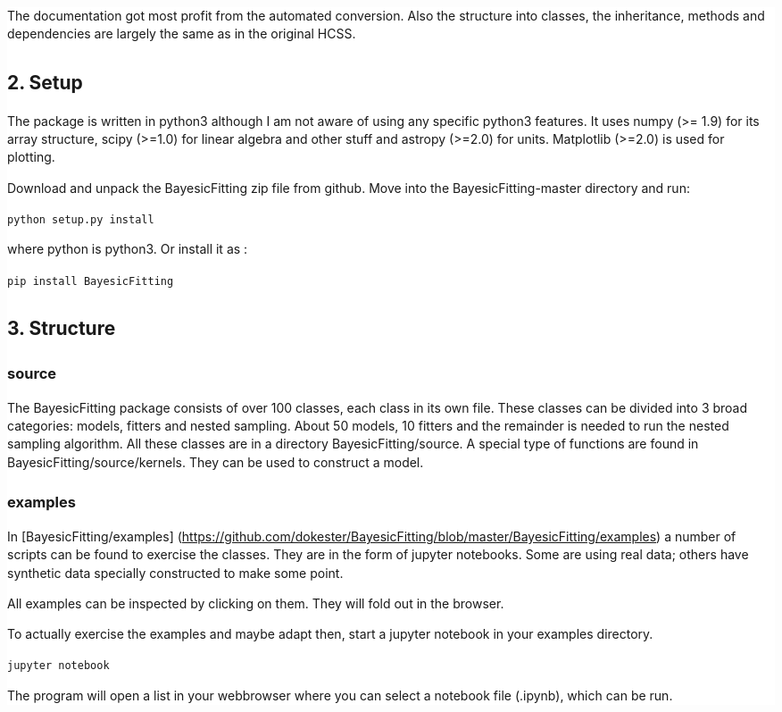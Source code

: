The documentation got most profit from the automated conversion. Also
the structure into classes, the inheritance, methods and dependencies
are largely the same as in the original HCSS.

<a name="setup"> </a>
## 2. Setup 

The package is written in python3 although I am not aware of using any
specific python3 features. It uses numpy (>= 1.9) for its array
structure, scipy (>=1.0) for linear algebra and other stuff and astropy
(>=2.0) for units. Matplotlib (>=2.0) is used for plotting.

Download and unpack the BayesicFitting zip file from github. Move into 
the BayesicFitting-master directory and run:

    python setup.py install

where python is python3. Or install it as :

    pip install BayesicFitting

<a name="structure"> </a>
## 3. Structure 

### source

The BayesicFitting package consists of over 100 classes, each class in
its own file. These classes can be divided into 3 broad categories:
models, fitters and nested sampling. About 50 models, 10 fitters and the
remainder is needed to run the nested sampling algorithm. All these
classes are in a directory BayesicFitting/source. A special type of
functions are found in BayesicFitting/source/kernels. They can be used
to construct a model.


### examples

In [BayesicFitting/examples]
(https://github.com/dokester/BayesicFitting/blob/master/BayesicFitting/examples)
a number of scripts can be
found to exercise the classes. They are in the form of jupyter
notebooks. Some are using real data; others have synthetic data
specially constructed to make some point. 

All examples can be inspected by clicking on them. They will fold out in
the browser.

To actually exercise the examples and maybe adapt then, start a jupyter
notebook in your examples directory.

    jupyter notebook

The program will open a list in your webbrowser where you can select a
notebook file (.ipynb), which can be run.
